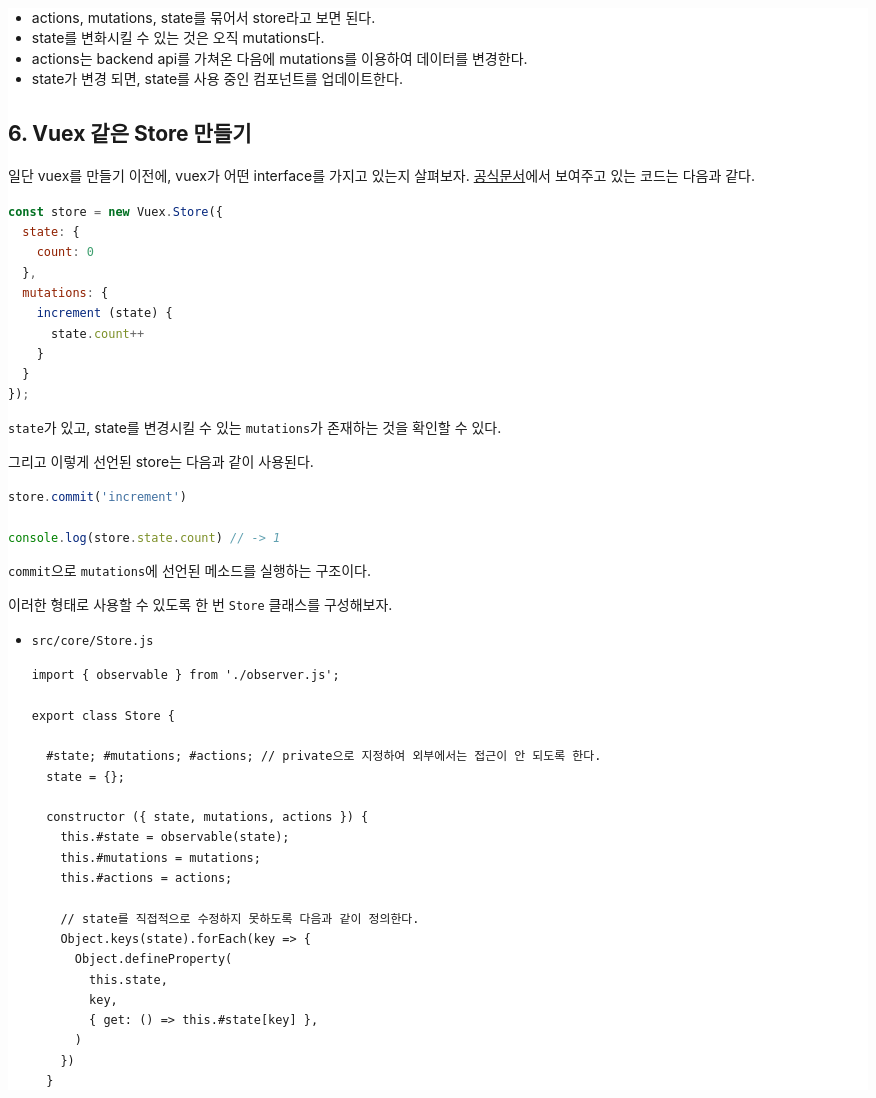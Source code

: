 - actions, mutations, state를 묶어서 store라고 보면 된다.
- state를 변화시킬 수 있는 것은 오직 mutations다.
- actions는 backend api를 가쳐온 다음에 mutations를 이용하여 데이터를 변경한다.
- state가 변경 되면, state를 사용 중인 컴포넌트를 업데이트한다.

## 6. Vuex 같은 Store 만들기

일단 vuex를 만들기 이전에, vuex가 어떤 interface를 가지고 있는지 살펴보자.
[공식문서](https://vuex.vuejs.org/kr/guide/)에서 보여주고 있는 코드는 다음과 같다.

```js
const store = new Vuex.Store({
  state: {
    count: 0
  },
  mutations: {
    increment (state) {
      state.count++
    }
  }
});
```

`state`가 있고, state를 변경시킬 수 있는 `mutations`가 존재하는 것을 확인할 수 있다.

그리고 이렇게 선언된 store는 다음과 같이 사용된다.
```js
store.commit('increment')

console.log(store.state.count) // -> 1
```

`commit`으로 `mutations`에 선언된 메소드를 실행하는 구조이다.

이러한 형태로 사용할 수 있도록 한 번 `Store` 클래스를 구성해보자.

- `src/core/Store.js`

    ```jsx{9,13-20,24-25}
    import { observable } from './observer.js';

    export class Store {

      #state; #mutations; #actions; // private으로 지정하여 외부에서는 접근이 안 되도록 한다.
      state = {};

      constructor ({ state, mutations, actions }) {
        this.#state = observable(state);
        this.#mutations = mutations;
        this.#actions = actions;
        
        // state를 직접적으로 수정하지 못하도록 다음과 같이 정의한다.
        Object.keys(state).forEach(key => {
          Object.defineProperty(
            this.state,
            key,
            { get: () => this.#state[key] },
          )
        })
      }
